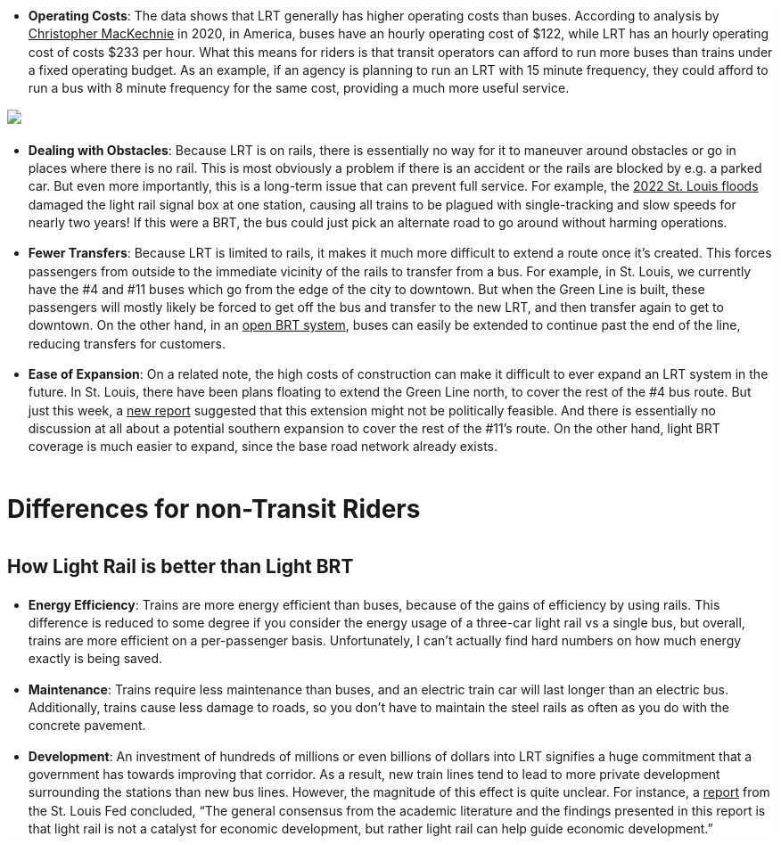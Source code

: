 - **Operating Costs**: The data shows that LRT generally has higher operating costs than buses. According to analysis by [Christopher MacKechnie](https://web.archive.org/web/20241010020839/https://www.liveabout.com/bus-and-light-rail-costs-2798852) in 2020, in America, buses have an hourly operating cost of $122, while LRT has an hourly operating cost of costs $233 per hour. What this means for riders is that transit operators can afford to run more buses than trains under a fixed operating budget. As an example, if an agency is planning to run an LRT with 15 minute frequency, they could afford to run a bus with 8 minute frequency for the same cost, providing a much more useful service.

![](https://web.archive.org/web/20241010020839im_/https://saumikn.com/wp-content/uploads/image-1717723101143.png)

- **Dealing with Obstacles**: Because LRT is on rails, there is essentially no way for it to maneuver around obstacles or go in places where there is no rail. This is most obviously a problem if there is an accident or the rails are blocked by e.g. a parked car. But even more importantly, this is a long-term issue that can prevent full service. For example, the [2022 St. Louis floods](https://web.archive.org/web/20241010020839/https://www.metrostlouis.org/nextstop/metrolink-flood-damage-update/) damaged the light rail signal box at one station, causing all trains to be plagued with single-tracking and slow speeds for nearly two years! If this were a BRT, the bus could just pick an alternate road to go around without harming operations.

- **Fewer Transfers**: Because LRT is limited to rails, it makes it much more difficult to extend a route once it’s created. This forces passengers from outside to the immediate vicinity of the rails to transfer from a bus. For example, in St. Louis, we currently have the #4 and #11 buses which go from the edge of the city to downtown. But when the Green Line is built, these passengers will mostly likely be forced to get off the bus and transfer to the new LRT, and then transfer again to get to downtown. On the other hand, in an [open BRT system](https://web.archive.org/web/20241010020839/https://humantransit.org/2021/04/basics-should-bus-rapid-transit-be-open-or-closed.html), buses can easily be extended to continue past the end of the line, reducing transfers for customers.

- **Ease of Expansion**: On a related note, the high costs of construction can make it difficult to ever expand an LRT system in the future. In St. Louis, there have been plans floating to extend the Green Line north, to cover the rest of the #4 bus route. But just this week, a [new report](https://web.archive.org/web/20241010020839/https://www.stltoday.com/news/local/government-politics/new-st-louis-metrolink-line-connecting-to-north-county-may-not-happen/article_10b6ae5a-21f5-11ef-af1c-9b89ba943195.html) suggested that this extension might not be politically feasible. And there is essentially no discussion at all about a potential southern expansion to cover the rest of the #11’s route. On the other hand, light BRT coverage is much easier to expand, since the base road network already exists.

# Differences for non-Transit Riders

## How Light Rail is better than Light BRT

- **Energy Efficiency**: Trains are more energy efficient than buses, because of the gains of efficiency by using rails. This difference is reduced to some degree if you consider the energy usage of a three-car light rail vs a single bus, but overall, trains are more efficient on a per-passenger basis. Unfortunately, I can’t actually find hard numbers on how much energy exactly is being saved.

- **Maintenance**: Trains require less maintenance than buses, and an electric train car will last longer than an electric bus. Additionally, trains cause less damage to roads, so you don’t have to maintain the steel rails as often as you do with the concrete pavement.

- **Development**: An investment of hundreds of millions or even billions of dollars into LRT signifies a huge commitment that a government has towards improving that corridor. As a result, new train lines tend to lead to more private development surrounding the stations than new bus lines. However, the magnitude of this effect is quite unclear. For instance, a [report](https://web.archive.org/web/20241010020839/https://www.stlouisfed.org/-/media/project/frbstl/stlouisfed/files/pdfs/community%20development/research%20reports/light_rail.pdf) from the St. Louis Fed concluded, “The general consensus from the academic literature and the findings presented in this report is that light rail is not a catalyst for economic development, but rather light rail can help guide economic development.”
